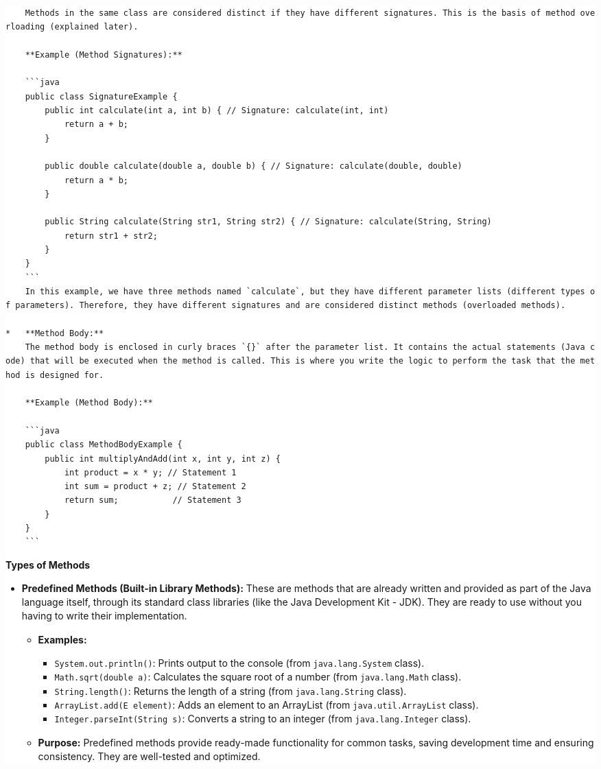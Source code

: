         Methods in the same class are considered distinct if they have different signatures. This is the basis of method overloading (explained later).

        **Example (Method Signatures):**

        ```java
        public class SignatureExample {
            public int calculate(int a, int b) { // Signature: calculate(int, int)
                return a + b;
            }

            public double calculate(double a, double b) { // Signature: calculate(double, double)
                return a * b;
            }

            public String calculate(String str1, String str2) { // Signature: calculate(String, String)
                return str1 + str2;
            }
        }
        ```
        In this example, we have three methods named `calculate`, but they have different parameter lists (different types of parameters). Therefore, they have different signatures and are considered distinct methods (overloaded methods).

    *   **Method Body:**
        The method body is enclosed in curly braces `{}` after the parameter list. It contains the actual statements (Java code) that will be executed when the method is called. This is where you write the logic to perform the task that the method is designed for.

        **Example (Method Body):**

        ```java
        public class MethodBodyExample {
            public int multiplyAndAdd(int x, int y, int z) {
                int product = x * y; // Statement 1
                int sum = product + z; // Statement 2
                return sum;           // Statement 3
            }
        }
        ```

**Types of Methods**

*   **Predefined Methods (Built-in Library Methods):**
    These are methods that are already written and provided as part of the Java language itself, through its standard class libraries (like the Java Development Kit - JDK). They are ready to use without you having to write their implementation.

    *   **Examples:**
        *   `System.out.println()`:  Prints output to the console (from `java.lang.System` class).
        *   `Math.sqrt(double a)`: Calculates the square root of a number (from `java.lang.Math` class).
        *   `String.length()`: Returns the length of a string (from `java.lang.String` class).
        *   `ArrayList.add(E element)`: Adds an element to an ArrayList (from `java.util.ArrayList` class).
        *   `Integer.parseInt(String s)`: Converts a string to an integer (from `java.lang.Integer` class).

    *   **Purpose:** Predefined methods provide ready-made functionality for common tasks, saving development time and ensuring consistency. They are well-tested and optimized.
